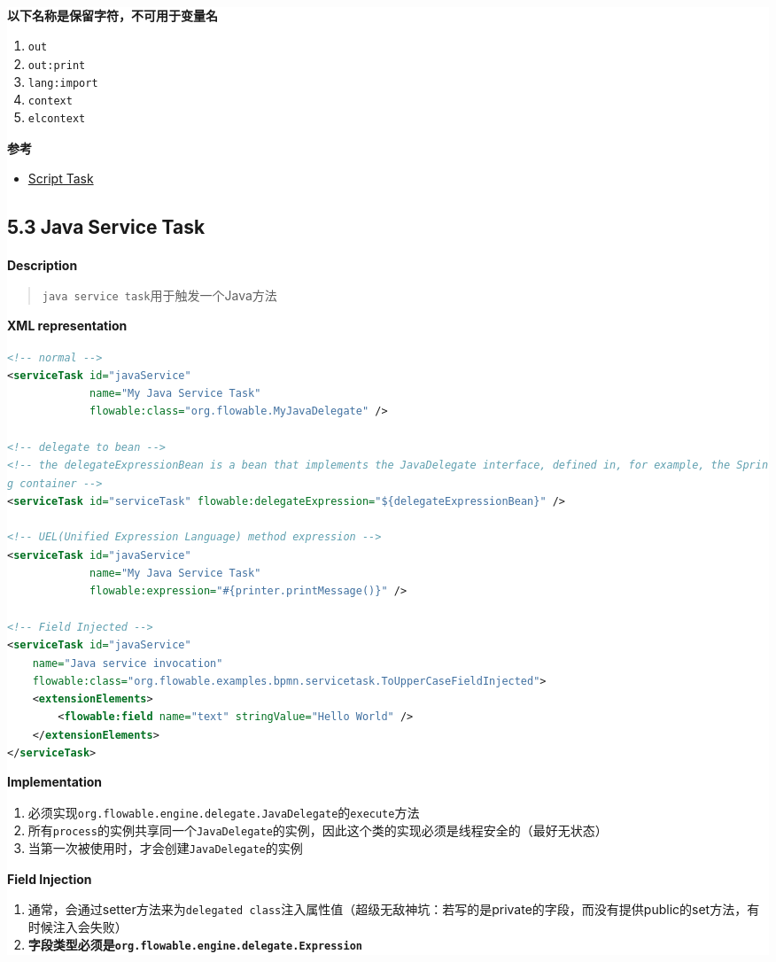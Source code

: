 **以下名称是保留字符，不可用于变量名**

1. `out`
1. `out:print`
1. `lang:import`
1. `context`
1. `elcontext`

**参考**

* [Script Task](https://www.flowable.org/docs/userguide/index.html#bpmnScriptTask)

## 5.3 Java Service Task

**Description**

> `java service task`用于触发一个Java方法

**XML representation**

```xml
<!-- normal -->
<serviceTask id="javaService"
             name="My Java Service Task"
             flowable:class="org.flowable.MyJavaDelegate" />

<!-- delegate to bean -->
<!-- the delegateExpressionBean is a bean that implements the JavaDelegate interface, defined in, for example, the Spring container -->
<serviceTask id="serviceTask" flowable:delegateExpression="${delegateExpressionBean}" />

<!-- UEL(Unified Expression Language) method expression -->
<serviceTask id="javaService"
             name="My Java Service Task"
             flowable:expression="#{printer.printMessage()}" />

<!-- Field Injected -->
<serviceTask id="javaService"
    name="Java service invocation"
    flowable:class="org.flowable.examples.bpmn.servicetask.ToUpperCaseFieldInjected">
    <extensionElements>
        <flowable:field name="text" stringValue="Hello World" />
    </extensionElements>
</serviceTask>
```

**Implementation**

1. 必须实现`org.flowable.engine.delegate.JavaDelegate`的`execute`方法
1. 所有`process`的实例共享同一个`JavaDelegate`的实例，因此这个类的实现必须是线程安全的（最好无状态）
1. 当第一次被使用时，才会创建`JavaDelegate`的实例

**Field Injection**

1. 通常，会通过setter方法来为`delegated class`注入属性值（超级无敌神坑：若写的是private的字段，而没有提供public的set方法，有时候注入会失败）
1. **字段类型必须是`org.flowable.engine.delegate.Expression`**
